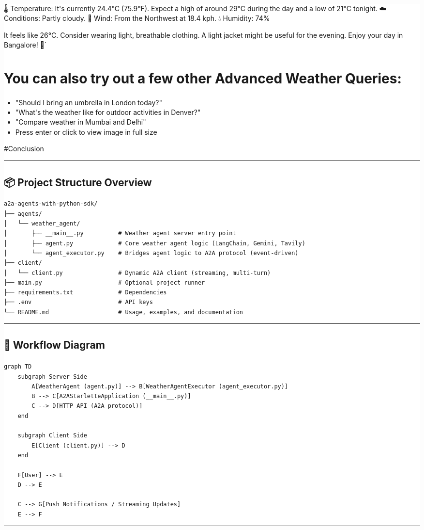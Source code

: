 🌡️ Temperature: It's currently 24.4°C (75.9°F). Expect a high of around 29°C during the day and a low of 21°C tonight.
☁️ Conditions: Partly cloudy.
💨 Wind: From the Northwest at 18.4 kph.
💧 Humidity: 74%

It feels like 26°C. Consider wearing light, breathable clothing. A light jacket might be useful for the evening. Enjoy your day in
Bangalore! 🌆`


# You can also try out a few other Advanced Weather Queries:

- "Should I bring an umbrella in London today?"
- "What's the weather like for outdoor activities in Denver?"
- "Compare weather in Mumbai and Delhi"
- Press enter or click to view image in full size


#Conclusion

---

## 📦 Project Structure Overview

```
a2a-agents-with-python-sdk/
├── agents/
│   └── weather_agent/
│       ├── __main__.py          # Weather agent server entry point
│       ├── agent.py             # Core weather agent logic (LangChain, Gemini, Tavily)
│       └── agent_executor.py    # Bridges agent logic to A2A protocol (event-driven)
├── client/
│   └── client.py                # Dynamic A2A client (streaming, multi-turn)
├── main.py                      # Optional project runner
├── requirements.txt             # Dependencies
├── .env                         # API keys
└── README.md                    # Usage, examples, and documentation
```

---

## 🧩 Workflow Diagram

```mermaid
graph TD
	subgraph Server Side
		A[WeatherAgent (agent.py)] --> B[WeatherAgentExecutor (agent_executor.py)]
		B --> C[A2AStarletteApplication (__main__.py)]
		C --> D[HTTP API (A2A protocol)]
	end

	subgraph Client Side
		E[Client (client.py)] --> D
	end

	F[User] --> E
	D --> E

	C --> G[Push Notifications / Streaming Updates]
	E --> F
```

---
